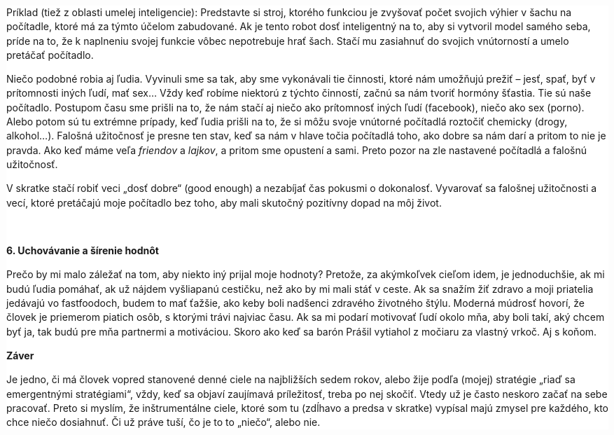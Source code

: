 <p style="text-align: left;">
  Príklad (tiež z oblasti umelej inteligencie): Predstavte si stroj, ktorého funkciou je zvyšovať počet svojich výhier v šachu na počítadle, ktoré má za týmto účelom zabudované. Ak je tento robot dosť inteligentný na to, aby si vytvoril model samého seba, príde na to, že k naplneniu svojej funkcie vôbec nepotrebuje hrať šach. Stačí mu zasiahnuť do svojich vnútorností a umelo pretáčať počítadlo.
</p>

<p style="text-align: left;">
  Niečo podobné robia aj ľudia. Vyvinuli sme sa tak, aby sme vykonávali tie činnosti, ktoré nám umožňujú prežiť &#8211; jesť, spať, byť v prítomnosti iných ľudí, mať sex&#8230; Vždy keď robíme niektorú z týchto činností, začnú sa nám tvoriť hormóny šťastia. Tie sú naše počítadlo. Postupom času sme prišli na to, že nám stačí aj niečo ako prítomnosť iných ľudí (facebook), niečo ako sex (porno). Alebo potom sú tu extrémne prípady, keď ľudia prišli na to, že si môžu svoje vnútorné počítadlá roztočiť chemicky (drogy, alkohol&#8230;). Falošná užitočnosť je presne ten stav, keď sa nám v hlave točia počítadlá toho, ako dobre sa nám darí a pritom to nie je pravda. Ako keď máme veľa <em>friendov</em> a <em>lajkov</em>, a pritom sme opustení a sami. Preto pozor na zle nastavené počítadlá a falošnú užitočnosť.
</p>

<p style="text-align: left;">
  V skratke stačí robiť veci &#8222;dosť dobre&#8220; (good enough) a nezabíjať čas pokusmi o dokonalosť. Vyvarovať sa falošnej užitočnosti a vecí, ktoré pretáčajú moje počítadlo bez toho, aby mali skutočný pozitívny dopad na môj život.
</p>

<p style="text-align: left;">
  <a href="https://i0.wp.com/www.branislavdudas.com/wp-content/uploads/2015/10/3009043-poster-1280-now-176-are-you-internet-addicted.jpg"><img class="aligncenter wp-image-136" src="https://i0.wp.com/www.branislavdudas.com/wp-content/uploads/2015/10/3009043-poster-1280-now-176-are-you-internet-addicted.jpg?resize=640%2C360" alt="" srcset="https://i0.wp.com/www.branislavdudas.com/wp-content/uploads/2015/10/3009043-poster-1280-now-176-are-you-internet-addicted.jpg?w=1280&ssl=1 1280w, https://i0.wp.com/www.branislavdudas.com/wp-content/uploads/2015/10/3009043-poster-1280-now-176-are-you-internet-addicted.jpg?resize=300%2C169&ssl=1 300w, https://i0.wp.com/www.branislavdudas.com/wp-content/uploads/2015/10/3009043-poster-1280-now-176-are-you-internet-addicted.jpg?resize=1024%2C575&ssl=1 1024w, https://i0.wp.com/www.branislavdudas.com/wp-content/uploads/2015/10/3009043-poster-1280-now-176-are-you-internet-addicted.jpg?resize=1272%2C715&ssl=1 1272w" sizes="(max-width: 640px) 100vw, 640px" data-recalc-dims="1" /></a>
</p>

<p style="text-align: left;">
  <strong>6. Uchovávanie a šírenie hodnôt</strong>
</p>

<p style="text-align: left;">
  Prečo by mi malo záležať na tom, aby niekto iný prijal moje hodnoty? Pretože, za akýmkoľvek cieľom idem, je jednoduchšie, ak mi budú ľudia pomáhať, ak už nájdem vyšliapanú cestičku, než ako by mi mali stáť v ceste. Ak sa snažím žiť zdravo a moji priatelia jedávajú vo fastfoodoch, budem to mať ťažšie, ako keby boli nadšenci zdravého životného štýlu. Moderná múdrosť hovorí, že človek je priemerom piatich osôb, s ktorými trávi najviac času. Ak sa mi podarí motivovať ľudí okolo mňa, aby boli takí, aký chcem byť ja, tak budú pre mňa partnermi a motiváciou. Skoro ako keď sa barón Prášil vytiahol z močiaru za vlastný vrkoč. Aj s koňom.
</p>

<p style="text-align: left;">
  <strong>Záver</strong>
</p>

<p style="text-align: left;">
  Je jedno, či má človek vopred stanovené denné ciele na najbližších sedem rokov, alebo žije podľa (mojej) stratégie &#8222;riaď sa emergentnými stratégiami&#8220;, vždy, keď sa objaví zaujímavá príležitosť, treba po nej skočiť. Vtedy už je často neskoro začať na sebe pracovať. Preto si myslím, že inštrumentálne ciele, ktoré som tu (zdĺhavo a predsa v skratke) vypísal majú zmysel pre každého, kto chce niečo dosiahnuť. Či už práve tuší, čo je to to &#8222;niečo&#8220;, alebo nie.
</p>
